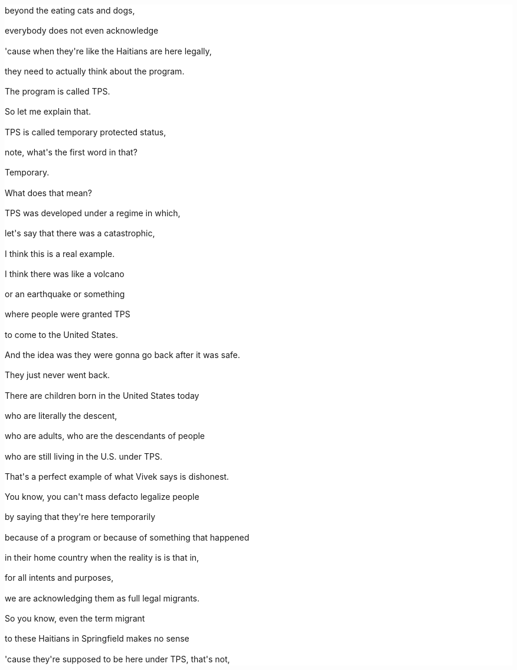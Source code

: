 beyond the eating cats and dogs,

everybody does not even acknowledge

'cause when they're like the Haitians are here legally,

they need to actually think about the program.

The program is called TPS.

So let me explain that.

TPS is called temporary protected status,

note, what's the first word in that?

Temporary.

What does that mean?

TPS was developed under a regime in which,

let's say that there was a catastrophic,

I think this is a real example.

I think there was like a volcano

or an earthquake or something

where people were granted TPS

to come to the United States.

And the idea was they were gonna go back after it was safe.

They just never went back.

There are children born in the United States today

who are literally the descent,

who are adults, who are the descendants of people

who are still living in the U.S. under TPS.

That's a perfect example of what Vivek says is dishonest.

You know, you can't mass defacto legalize people

by saying that they're here temporarily

because of a program or because of something that happened

in their home country when the reality is is that in,

for all intents and purposes,

we are acknowledging them as full legal migrants.

So you know, even the term migrant

to these Haitians in Springfield makes no sense

'cause they're supposed to be here under TPS, that's not,
